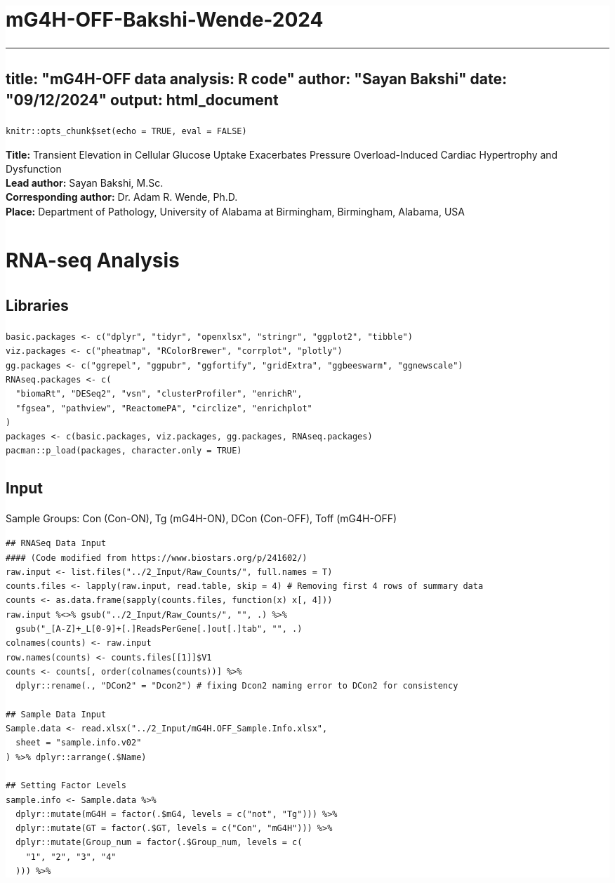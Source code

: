 # mG4H-OFF-Bakshi-Wende-2024

---
title: "mG4H-OFF data analysis: R code"
author: "Sayan Bakshi"
date: "09/12/2024"
output: html_document
---

```{r setup, include=FALSE}
knitr::opts_chunk$set(echo = TRUE, eval = FALSE)
```

**Title:** Transient Elevation in Cellular Glucose Uptake Exacerbates Pressure Overload-Induced Cardiac Hypertrophy and Dysfunction\
**Lead author:** Sayan Bakshi, M.Sc.\
**Corresponding author:** Dr. Adam R. Wende, Ph.D.\
**Place:** Department of Pathology, University of Alabama at Birmingham, Birmingham, Alabama, USA

# RNA-seq Analysis

## Libraries
```{R}
basic.packages <- c("dplyr", "tidyr", "openxlsx", "stringr", "ggplot2", "tibble")
viz.packages <- c("pheatmap", "RColorBrewer", "corrplot", "plotly")
gg.packages <- c("ggrepel", "ggpubr", "ggfortify", "gridExtra", "ggbeeswarm", "ggnewscale")
RNAseq.packages <- c(
  "biomaRt", "DESeq2", "vsn", "clusterProfiler", "enrichR",
  "fgsea", "pathview", "ReactomePA", "circlize", "enrichplot"
)
packages <- c(basic.packages, viz.packages, gg.packages, RNAseq.packages)
pacman::p_load(packages, character.only = TRUE)
```

## Input
Sample Groups: Con (Con-ON), Tg (mG4H-ON), DCon (Con-OFF), Toff (mG4H-OFF)
```{R}
## RNASeq Data Input
#### (Code modified from https://www.biostars.org/p/241602/)
raw.input <- list.files("../2_Input/Raw_Counts/", full.names = T)
counts.files <- lapply(raw.input, read.table, skip = 4) # Removing first 4 rows of summary data
counts <- as.data.frame(sapply(counts.files, function(x) x[, 4]))
raw.input %<>% gsub("../2_Input/Raw_Counts/", "", .) %>%
  gsub("_[A-Z]+_L[0-9]+[.]ReadsPerGene[.]out[.]tab", "", .)
colnames(counts) <- raw.input
row.names(counts) <- counts.files[[1]]$V1
counts <- counts[, order(colnames(counts))] %>%
  dplyr::rename(., "DCon2" = "Dcon2") # fixing Dcon2 naming error to DCon2 for consistency

## Sample Data Input
Sample.data <- read.xlsx("../2_Input/mG4H.OFF_Sample.Info.xlsx",
  sheet = "sample.info.v02"
) %>% dplyr::arrange(.$Name)

## Setting Factor Levels
sample.info <- Sample.data %>%
  dplyr::mutate(mG4H = factor(.$mG4, levels = c("not", "Tg"))) %>%
  dplyr::mutate(GT = factor(.$GT, levels = c("Con", "mG4H"))) %>%
  dplyr::mutate(Group_num = factor(.$Group_num, levels = c(
    "1", "2", "3", "4"
  ))) %>%
```